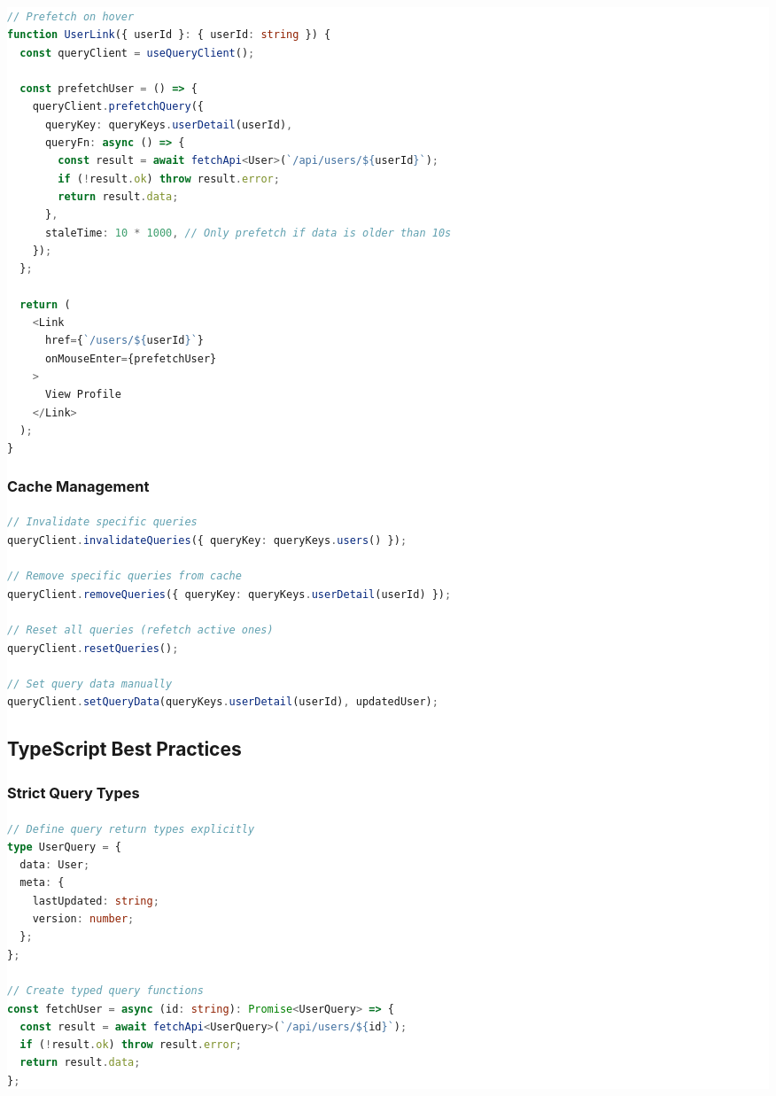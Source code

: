 ```typescript
// Prefetch on hover
function UserLink({ userId }: { userId: string }) {
  const queryClient = useQueryClient();
  
  const prefetchUser = () => {
    queryClient.prefetchQuery({
      queryKey: queryKeys.userDetail(userId),
      queryFn: async () => {
        const result = await fetchApi<User>(`/api/users/${userId}`);
        if (!result.ok) throw result.error;
        return result.data;
      },
      staleTime: 10 * 1000, // Only prefetch if data is older than 10s
    });
  };
  
  return (
    <Link 
      href={`/users/${userId}`}
      onMouseEnter={prefetchUser}
    >
      View Profile
    </Link>
  );
}
```

### Cache Management

```typescript
// Invalidate specific queries
queryClient.invalidateQueries({ queryKey: queryKeys.users() });

// Remove specific queries from cache
queryClient.removeQueries({ queryKey: queryKeys.userDetail(userId) });

// Reset all queries (refetch active ones)
queryClient.resetQueries();

// Set query data manually
queryClient.setQueryData(queryKeys.userDetail(userId), updatedUser);
```

## TypeScript Best Practices

### Strict Query Types

```typescript
// Define query return types explicitly
type UserQuery = {
  data: User;
  meta: {
    lastUpdated: string;
    version: number;
  };
};

// Create typed query functions
const fetchUser = async (id: string): Promise<UserQuery> => {
  const result = await fetchApi<UserQuery>(`/api/users/${id}`);
  if (!result.ok) throw result.error;
  return result.data;
};
```